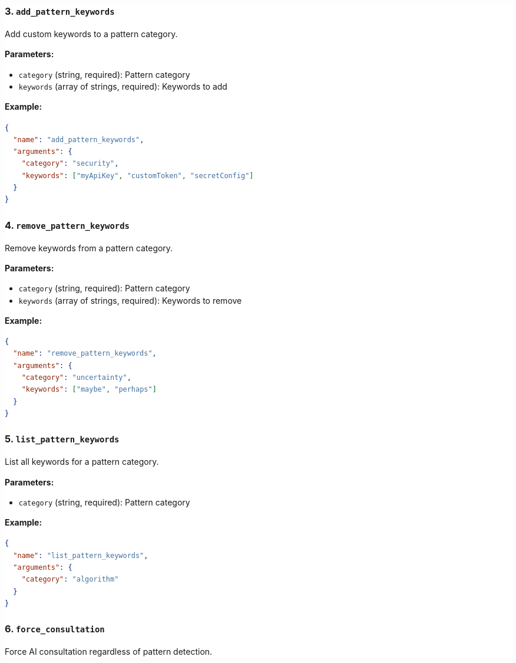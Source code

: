 ### 3. `add_pattern_keywords`
Add custom keywords to a pattern category.

**Parameters:**
- `category` (string, required): Pattern category
- `keywords` (array of strings, required): Keywords to add

**Example:**
```json
{
  "name": "add_pattern_keywords",
  "arguments": {
    "category": "security",
    "keywords": ["myApiKey", "customToken", "secretConfig"]
  }
}
```

### 4. `remove_pattern_keywords`
Remove keywords from a pattern category.

**Parameters:**
- `category` (string, required): Pattern category
- `keywords` (array of strings, required): Keywords to remove

**Example:**
```json
{
  "name": "remove_pattern_keywords",
  "arguments": {
    "category": "uncertainty",
    "keywords": ["maybe", "perhaps"]
  }
}
```

### 5. `list_pattern_keywords`
List all keywords for a pattern category.

**Parameters:**
- `category` (string, required): Pattern category

**Example:**
```json
{
  "name": "list_pattern_keywords",
  "arguments": {
    "category": "algorithm"
  }
}
```

### 6. `force_consultation`
Force AI consultation regardless of pattern detection.
